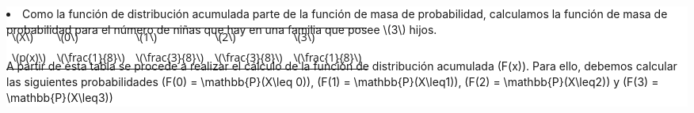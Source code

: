 <li>
Como la función de distribución acumulada parte de la función de masa de
probabilidad, calculamos la función de masa de probabilidad para el
número de niñas que hay en una familia que posee \(3\) hijos.
<div style="font-family: 'Open Sans',sans-serif; margin-bottom: -2rem; margin-top: -2rem; font-size: 100%;">
<table class="table table-striped" style="width: auto !important; margin-left: auto; margin-right: auto;">
<tbody>
<tr>
<td style="text-align:left;">
\(X\)
</td>
<td style="text-align:left;">
\(0\)
</td>
<td style="text-align:left;">
\(1\)
</td>
<td style="text-align:left;">
\(2\)
</td>
<td style="text-align:left;">
\(3\)
</td>
</tr>
<tr>
<td style="text-align:left;">
\(p(x)\)
</td>
<td style="text-align:left;">
\(\frac{1}{8}\)
</td>
<td style="text-align:left;">
\(\frac{3}{8}\)
</td>
<td style="text-align:left;">
\(\frac{3}{8}\)
</td>
<td style="text-align:left;">
\(\frac{1}{8}\)
</td>
</tr>
</tbody>
</table>
</div>

A partir de ésta tabla se procede a realizar el cálculo de la función de
distribución acumulada \(F(x)\). Para ello, debemos calcular las
siguientes probabilidades \(F(0) = \mathbb{P}(X\leq 0)\),
\(F(1) = \mathbb{P}(X\leq1)\), \(F(2) = \mathbb{P}(X\leq2)\) y
\(F(3) = \mathbb{P}(X\leq3)\)
